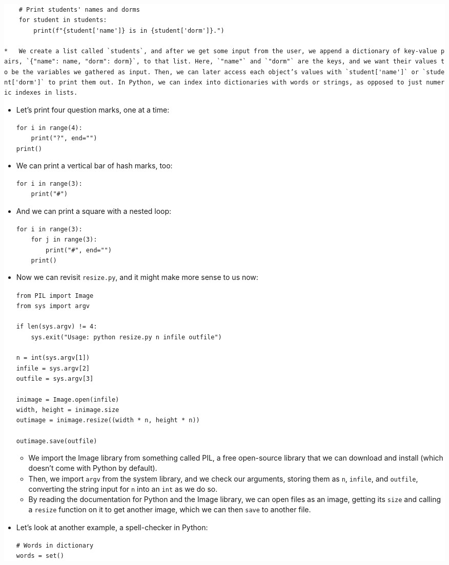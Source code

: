         # Print students' names and dorms
        for student in students:
            print(f"{student['name']} is in {student['dorm']}.")

    *   We create a list called `students`, and after we get some input from the user, we append a dictionary of key-value pairs, `{"name": name, "dorm": dorm}`, to that list. Here, `"name"` and `"dorm"` are the keys, and we want their values to be the variables we gathered as input. Then, we can later access each object’s values with `student['name']` or `student['dorm']` to print them out. In Python, we can index into dictionaries with words or strings, as opposed to just numeric indexes in lists.
*   Let’s print four question marks, one at a time:

        for i in range(4):
            print("?", end="")
        print()

*   We can print a vertical bar of hash marks, too:

        for i in range(3):
            print("#")

*   And we can print a square with a nested loop:

        for i in range(3):
            for j in range(3):
                print("#", end="")
            print()

*   Now we can revisit `resize.py`, and it might make more sense to us now:

        from PIL import Image
        from sys import argv

        if len(sys.argv) != 4:
            sys.exit("Usage: python resize.py n infile outfile")

        n = int(sys.argv[1])
        infile = sys.argv[2]
        outfile = sys.argv[3]

        inimage = Image.open(infile)
        width, height = inimage.size
        outimage = inimage.resize((width * n, height * n))

        outimage.save(outfile)

    *   We import the Image library from something called PIL, a free open-source library that we can download and install (which doesn’t come with Python by default).
    *   Then, we import `argv` from the system library, and we check our arguments, storing them as `n`, `infile`, and `outfile`, converting the string input for `n` into an `int` as we do so.
    *   By reading the documentation for Python and the Image library, we can open files as an image, getting its `size` and calling a `resize` function on it to get another image, which we can then `save` to another file.
*   Let’s look at another example, a spell-checker in Python:

        # Words in dictionary
        words = set()
